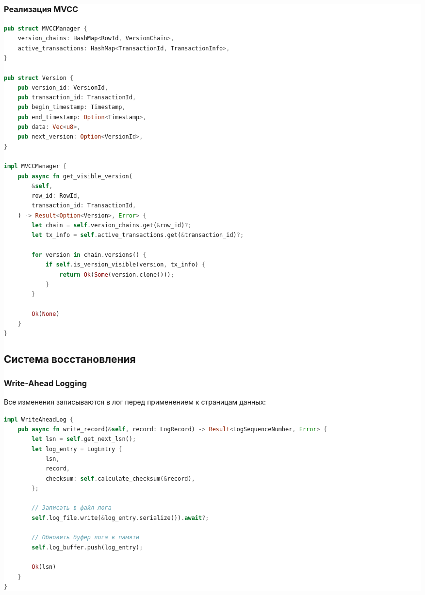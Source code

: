 ### Реализация MVCC

```rust
pub struct MVCCManager {
    version_chains: HashMap<RowId, VersionChain>,
    active_transactions: HashMap<TransactionId, TransactionInfo>,
}

pub struct Version {
    pub version_id: VersionId,
    pub transaction_id: TransactionId,
    pub begin_timestamp: Timestamp,
    pub end_timestamp: Option<Timestamp>,
    pub data: Vec<u8>,
    pub next_version: Option<VersionId>,
}

impl MVCCManager {
    pub async fn get_visible_version(
        &self,
        row_id: RowId,
        transaction_id: TransactionId,
    ) -> Result<Option<Version>, Error> {
        let chain = self.version_chains.get(&row_id)?;
        let tx_info = self.active_transactions.get(&transaction_id)?;
        
        for version in chain.versions() {
            if self.is_version_visible(version, tx_info) {
                return Ok(Some(version.clone()));
            }
        }
        
        Ok(None)
    }
}
```

## Система восстановления

### Write-Ahead Logging

Все изменения записываются в лог перед применением к страницам данных:

```rust
impl WriteAheadLog {
    pub async fn write_record(&self, record: LogRecord) -> Result<LogSequenceNumber, Error> {
        let lsn = self.get_next_lsn();
        let log_entry = LogEntry {
            lsn,
            record,
            checksum: self.calculate_checksum(&record),
        };
        
        // Записать в файл лога
        self.log_file.write(&log_entry.serialize()).await?;
        
        // Обновить буфер лога в памяти
        self.log_buffer.push(log_entry);
        
        Ok(lsn)
    }
}
```
